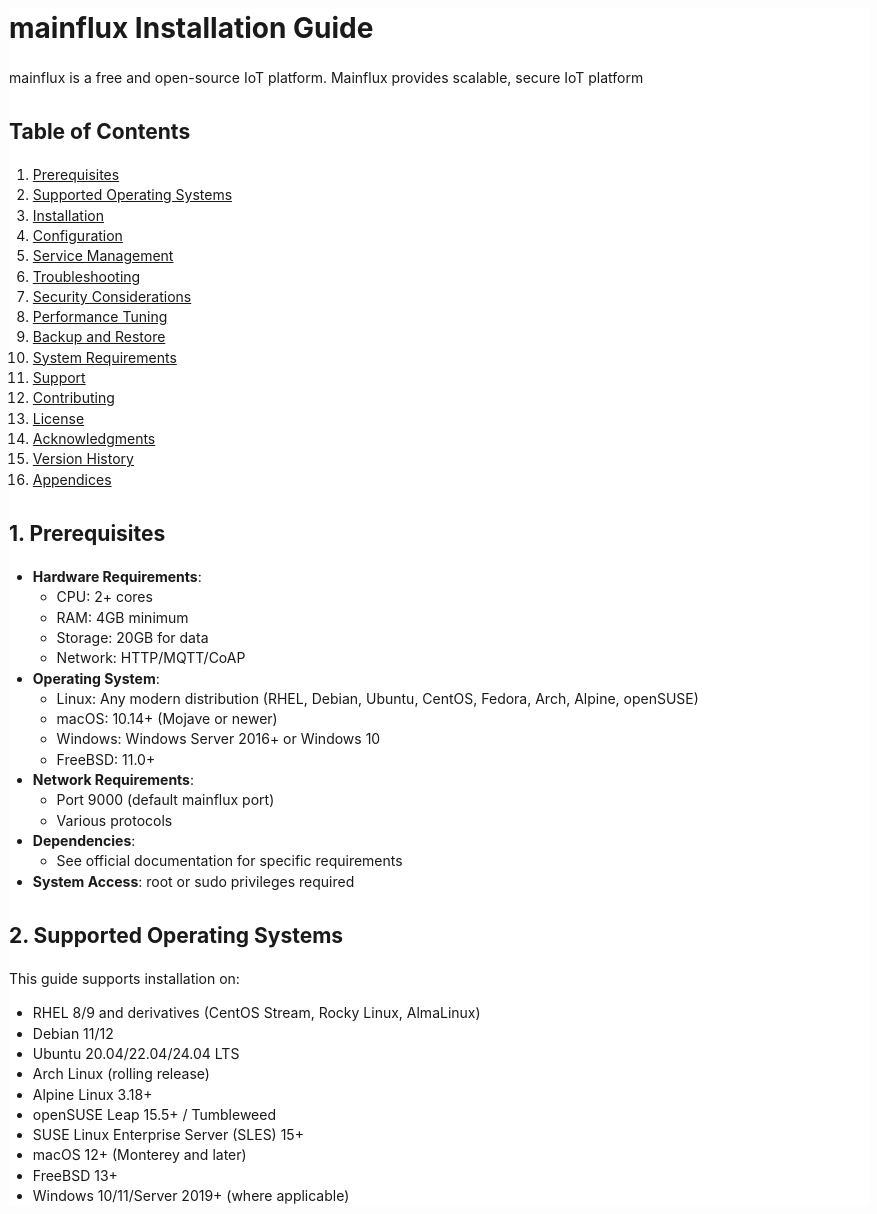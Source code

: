 # mainflux Installation Guide

mainflux is a free and open-source IoT platform. Mainflux provides scalable, secure IoT platform

## Table of Contents
1. [Prerequisites](#prerequisites)
2. [Supported Operating Systems](#supported-operating-systems)
3. [Installation](#installation)
4. [Configuration](#configuration)
5. [Service Management](#service-management)
6. [Troubleshooting](#troubleshooting)
7. [Security Considerations](#security-considerations)
8. [Performance Tuning](#performance-tuning)
9. [Backup and Restore](#backup-and-restore)
10. [System Requirements](#system-requirements)
11. [Support](#support)
12. [Contributing](#contributing)
13. [License](#license)
14. [Acknowledgments](#acknowledgments)
15. [Version History](#version-history)
16. [Appendices](#appendices)

## 1. Prerequisites

- **Hardware Requirements**:
  - CPU: 2+ cores
  - RAM: 4GB minimum
  - Storage: 20GB for data
  - Network: HTTP/MQTT/CoAP
- **Operating System**: 
  - Linux: Any modern distribution (RHEL, Debian, Ubuntu, CentOS, Fedora, Arch, Alpine, openSUSE)
  - macOS: 10.14+ (Mojave or newer)
  - Windows: Windows Server 2016+ or Windows 10
  - FreeBSD: 11.0+
- **Network Requirements**:
  - Port 9000 (default mainflux port)
  - Various protocols
- **Dependencies**:
  - See official documentation for specific requirements
- **System Access**: root or sudo privileges required


## 2. Supported Operating Systems

This guide supports installation on:
- RHEL 8/9 and derivatives (CentOS Stream, Rocky Linux, AlmaLinux)
- Debian 11/12
- Ubuntu 20.04/22.04/24.04 LTS
- Arch Linux (rolling release)
- Alpine Linux 3.18+
- openSUSE Leap 15.5+ / Tumbleweed
- SUSE Linux Enterprise Server (SLES) 15+
- macOS 12+ (Monterey and later) 
- FreeBSD 13+
- Windows 10/11/Server 2019+ (where applicable)
